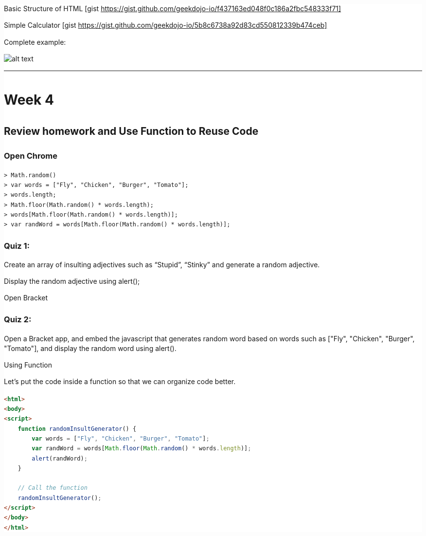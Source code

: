 Basic Structure of HTML
[gist https://gist.github.com/geekdojo-io/f437163ed048f0c186a2fbc548333f71]



Simple Calculator
[gist https://gist.github.com/geekdojo-io/5b8c6738a92d83cd550812339b474ceb]

Complete example:

![alt text](https://www.geekdojo.io/wp-content/uploads/2018/02/js-week2-simple-calculator.png)

---

# Week 4

## Review homework and Use Function to Reuse Code

### Open Chrome

```
> Math.random()
> var words = ["Fly", "Chicken", "Burger", "Tomato"];
> words.length;
> Math.floor(Math.random() * words.length);
> words[Math.floor(Math.random() * words.length)];
> var randWord = words[Math.floor(Math.random() * words.length)];
```

### Quiz 1:
Create an array of insulting adjectives such as “Stupid”, “Stinky” and generate a random adjective.

Display the random adjective using alert();

Open Bracket

### Quiz 2:
Open a Bracket app, and embed the javascript that generates random word based on words such as  ["Fly", "Chicken", "Burger", "Tomato"], and display the random word using alert().

Using Function

Let’s put the code inside a function so that we can organize code better.
```html
<html>
<body>
<script>
    function randomInsultGenerator() {
        var words = ["Fly", "Chicken", "Burger", "Tomato"];
        var randWord = words[Math.floor(Math.random() * words.length)];
        alert(randWord);            
    }

    // Call the function
    randomInsultGenerator();
</script>    
</body>
</html>
```

